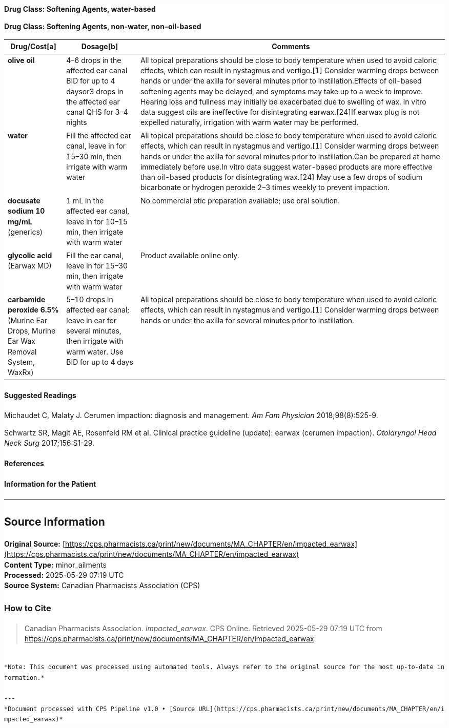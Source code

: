 
**Drug Class: Softening Agents, water-based**


**Drug Class: Softening Agents, non-water, non–oil-based**

| Drug/​Cost[a] | Dosage[b] | Comments |
| --- | --- | --- |
| **olive oil** | 4–6 drops in the affected ear canal BID for up to 4 daysor3 drops in the affected ear canal QHS for 3–4 nights | All topical preparations should be close to body temperature when used to avoid caloric effects, which can result in nystagmus and vertigo.​[1] Consider warming drops between hands or under the axilla for several minutes prior to instillation.Effects of oil-based softening agents may be delayed, and symptoms may take up to a week to improve. Hearing loss and fullness may initially be exacerbated due to swelling of wax. In vitro data suggest oils are ineffective for disintegrating earwax.​[24]If earwax plug is not expelled naturally, irrigation with warm water may be performed. |
| **water** | Fill the affected ear canal, leave in for 15–30 min, then irrigate with warm water | All topical preparations should be close to body temperature when used to avoid caloric effects, which can result in nystagmus and vertigo.​[1] Consider warming drops between hands or under the axilla for several minutes prior to instillation.Can be prepared at home immediately before use.In vitro data suggest water-based products are more effective than oil-based products for disintegrating wax.​[24] May use a few drops of sodium bicarbonate or hydrogen peroxide 2–3 times weekly to prevent impaction. |
| **docusate sodium 10 mg/mL** (generics) | 1 mL in the affected ear canal, leave in for 10–15 min, then irrigate with warm water | No commercial otic preparation available; use oral solution. |
| **glycolic acid** (Earwax MD) | Fill the ear canal, leave in for 15–30 min, then irrigate with warm water | Product available online only. |
| **carbamide peroxide 6.5%** (Murine Ear Drops, Murine Ear Wax Removal System, WaxRx) | 5–10 drops in affected ear canal; leave in ear for several minutes, then irrigate with warm water. Use BID for up to 4 days | All topical preparations should be close to body temperature when used to avoid caloric effects, which can result in nystagmus and vertigo.​[1] Consider warming drops between hands or under the axilla for several minutes prior to instillation. |


#### Suggested Readings

Michaudet C, Malaty J. Cerumen impaction: diagnosis and management. *Am Fam Physician* 2018;98(8):525-9.

Schwartz SR, Magit AE, Rosenfeld RM et al. Clinical practice guideline (update): earwax (cerumen impaction). *Otolaryngol Head Neck Surg* 2017;156:S1-29.

#### References



#### Information for the Patient


---

## Source Information

**Original Source:** [https://cps.pharmacists.ca/print/new/documents/MA_CHAPTER/en/impacted_earwax](https://cps.pharmacists.ca/print/new/documents/MA_CHAPTER/en/impacted_earwax)  
**Content Type:** minor_ailments  
**Processed:** 2025-05-29 07:19 UTC  
**Source System:** Canadian Pharmacists Association (CPS)

### How to Cite
> Canadian Pharmacists Association. *impacted_earwax*. 
> CPS Online. Retrieved 2025-05-29 07:19 UTC from https://cps.pharmacists.ca/print/new/documents/MA_CHAPTER/en/impacted_earwax


```

*Note: This document was processed using automated tools. Always refer to the original source for the most up-to-date information.*

---
*Document processed with CPS Pipeline v1.0 • [Source URL](https://cps.pharmacists.ca/print/new/documents/MA_CHAPTER/en/impacted_earwax)*
